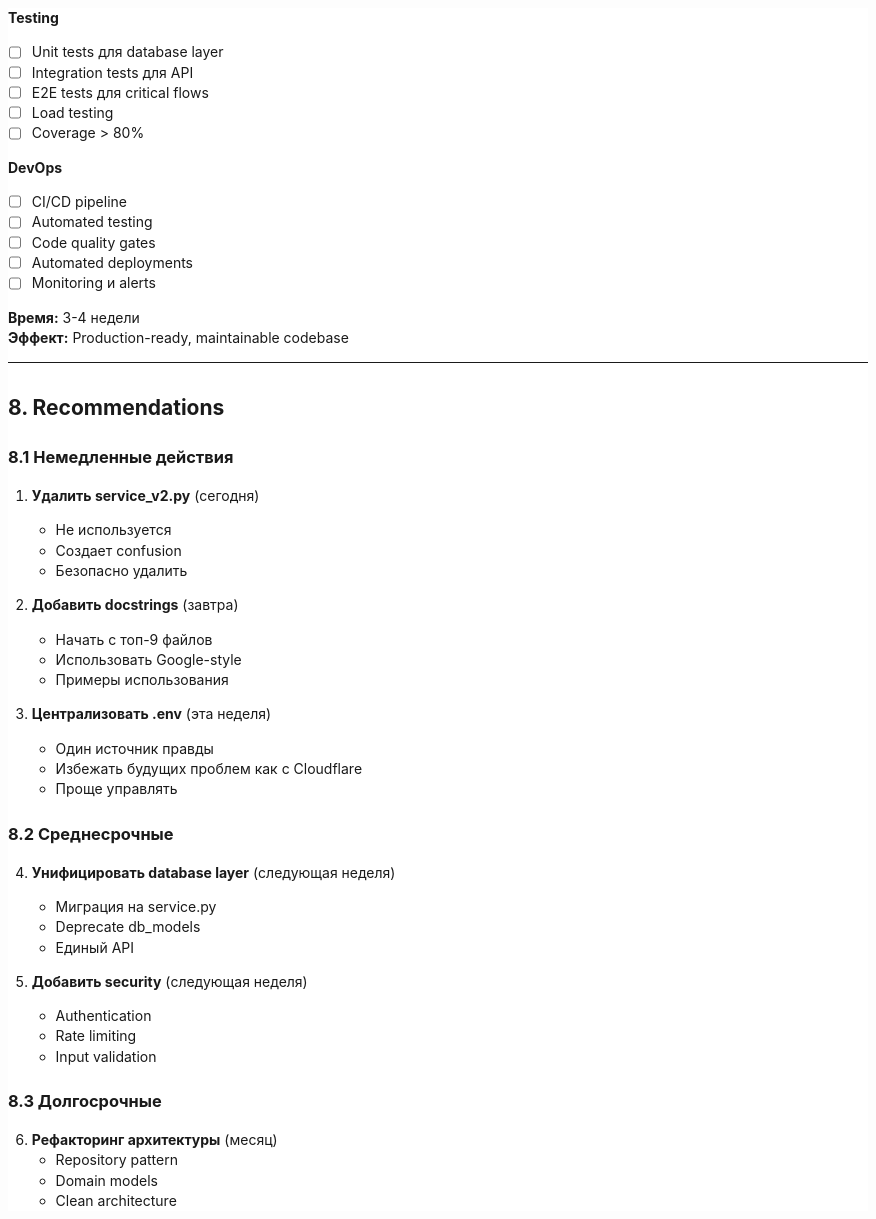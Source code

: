 **Testing**
- [ ] Unit tests для database layer
- [ ] Integration tests для API
- [ ] E2E tests для critical flows
- [ ] Load testing
- [ ] Coverage > 80%

**DevOps**
- [ ] CI/CD pipeline
- [ ] Automated testing
- [ ] Code quality gates
- [ ] Automated deployments
- [ ] Monitoring и alerts

**Время:** 3-4 недели  
**Эффект:** Production-ready, maintainable codebase

---

## 8. Recommendations

### 8.1 Немедленные действия

1. **Удалить service_v2.py** (сегодня)
   - Не используется
   - Создает confusion
   - Безопасно удалить

2. **Добавить docstrings** (завтра)
   - Начать с топ-9 файлов
   - Использовать Google-style
   - Примеры использования

3. **Централизовать .env** (эта неделя)
   - Один источник правды
   - Избежать будущих проблем как с Cloudflare
   - Проще управлять

### 8.2 Среднесрочные

4. **Унифицировать database layer** (следующая неделя)
   - Миграция на service.py
   - Deprecate db_models
   - Единый API

5. **Добавить security** (следующая неделя)
   - Authentication
   - Rate limiting
   - Input validation

### 8.3 Долгосрочные

6. **Рефакторинг архитектуры** (месяц)
   - Repository pattern
   - Domain models
   - Clean architecture
